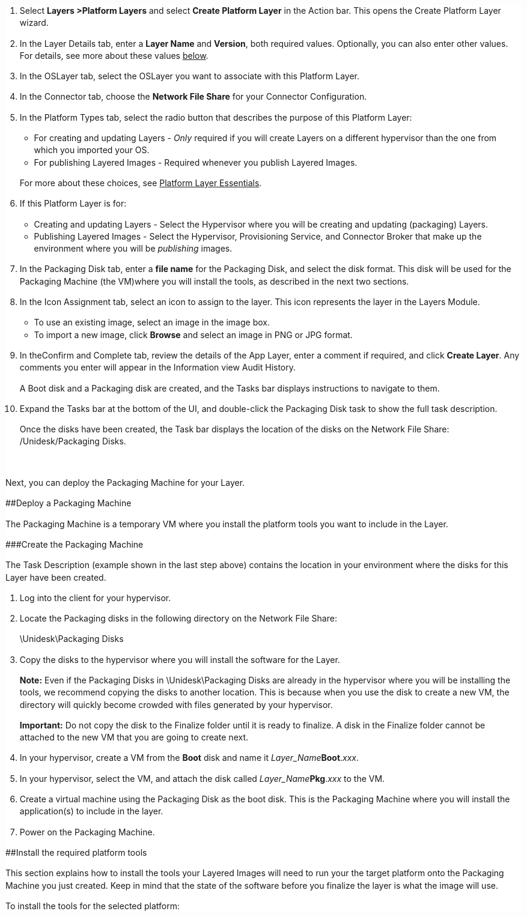 <ol>            <li>                <p>Select <b>Layers >Platform Layers</b> and select <b>Create Platform Layer</b> in the Action bar. This opens the Create Platform Layer wizard.</p>            </li>            <li>                <p>In the Layer Details tab, enter a <b>Layer Name</b> and <b>Version</b>, both required values. Optionally, you can also enter other values. For details, see more about these values <span><a href="#Create">below</a></span>.</p>            </li>            <li>                <p>In the OSLayer tab, select the OSLayer you want to associate with this Platform Layer. </p>            </li>            <li>                <p>In the Connector tab, choose the <b>Network File Share</b> for your Connector Configuration.</p>            </li>            <li>                <p>In the Platform Types tab, select the radio button that describes the purpose of this Platform Layer: </p>                <ul>                    <li>For creating and updating Layers - <i>Only</i> required if you will create Layers on a different hypervisor than the one from which you imported your OS.</li>                    <li>For publishing Layered Images - Required whenever you publish Layered Images.</li>                </ul>                <p>For more about these choices, see <a href="layer_platform_essentials_co4.htm"> Platform Layer Essentials</a>.</p>            </li>            <li>                <p>If this Platform Layer is for:</p>                <ul>                    <li>Creating and updating Layers - Select the Hypervisor where you will be creating and updating (packaging) Layers. </li>                    <li>Publishing Layered Images - Select the Hypervisor, Provisioning Service, and Connector Broker that make up the environment where you will be <i>publishing</i> images. </li>                </ul>            </li>            <li>                <p>In the Packaging Disk tab, enter a <b>file name</b> for the Packaging Disk, and select the disk format. This disk will be used for the Packaging Machine (the VM)where you will install the tools, as described in the next two sections.</p>            </li>            <li>                <p>In the Icon Assignment tab, select an icon to assign to the layer. This icon represents the layer in the Layers Module.</p>                <ul>                    <li>To use an existing image, select an image in the image box.</li>                    <li>To import a new image, click <b>Browse</b>  and select an image in PNG or JPG format.</li>                </ul>            </li>            <li>                <p>In theConfirm and Complete tab, review the details of the App Layer, enter a comment if required, and click <b>Create Layer</b>. Any comments you enter will appear in the  Information view Audit History.</p>                <p>A Boot disk and a Packaging disk are created, and the Tasks bar displays instructions to navigate to them.</p>            </li>            <li>                <p>Expand the Tasks bar at the bottom of the UI, and double-click the Packaging Disk task to show the full task description. </p>                <p>Once the disks have been created, the Task bar displays the location of the disks on the Network File Share: /Unidesk/Packaging Disks.</p>                <p><a href="Resources/Images/layers_app_action_required_vs.png"><img></img></a>                </p>            </li>        </ol>

Next, you can deploy the Packaging Machine for your Layer.

##Deploy a Packaging Machine <a name="Deploy"></a>

The Packaging Machine is a temporary VM where you install the platform tools you want to include in the Layer. 

###Create the Packaging Machine 

The Task Description (example shown in the last step above) contains the location in your environment where the disks for this Layer have been created.

<ol>            <li>Log into the client for your hypervisor. </li>            <li>                <p>Locate the Packaging disks in the following directory on the Network File Share: </p>                <p>\Unidesk\Packaging Disks</p>            </li>            <li>                <p>Copy the disks to the hypervisor where you will install the software for the Layer.</p>                <p><b>Note:</b> Even if the Packaging Disks in \Unidesk\Packaging Disks are already in the hypervisor where you will be installing the tools, we recommend copying the disks to another location. This is because when you use the disk to create a new VM, the directory will quickly become crowded with files generated by your hypervisor.</p>                <p><b>Important:</b> Do not copy the disk to the Finalize folder until it is ready to finalize. A disk in the Finalize folder cannot be attached to the new VM that you are going to create next.</p>            </li>            <li>                <p>In your hypervisor, create a VM from the <b>Boot</b> disk and name it <i>Layer_Name</i><b>Boot</b>.<i>xxx</i>.</p>            </li>            <li>                <p>In your hypervisor, select the VM, and attach the disk called <i>Layer_Name</i><b>Pkg</b>.<i>xxx</i> to the VM.</p>            </li>            <li>                <p>Create a virtual machine using the Packaging Disk as the boot disk. This is the Packaging Machine where you will install the application(s) to include in the layer. </p>            </li>            <li>Power on the Packaging Machine.</li>        </ol>

##Install the required platform tools<a name="Install"></a>

This section explains how to install the tools your Layered Images will need to run your the target platform onto the Packaging Machine you just created. Keep in mind that the state of the software before you finalize the layer is what the image will use. 

To install the tools for the selected platform:
